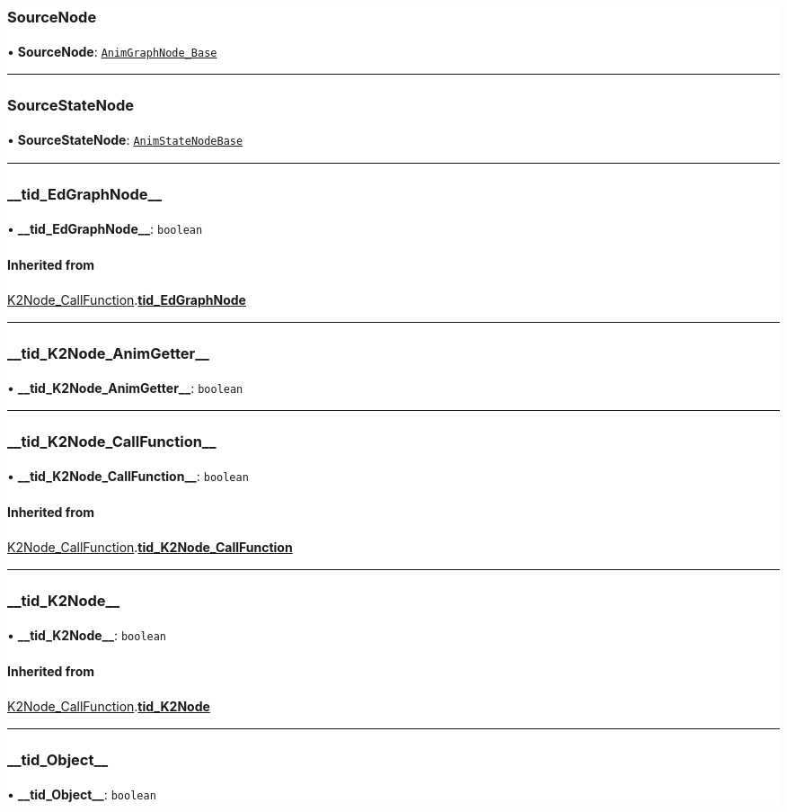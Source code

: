 ### SourceNode

• **SourceNode**: [`AnimGraphNode_Base`](ue_ue.AnimGraphNode_Base.md)

___

### SourceStateNode

• **SourceStateNode**: [`AnimStateNodeBase`](ue_ue.AnimStateNodeBase.md)

___

### \_\_tid\_EdGraphNode\_\_

• **\_\_tid\_EdGraphNode\_\_**: `boolean`

#### Inherited from

[K2Node_CallFunction](ue_ue.K2Node_CallFunction.md).[__tid_EdGraphNode__](ue_ue.K2Node_CallFunction.md#__tid_edgraphnode__)

___

### \_\_tid\_K2Node\_AnimGetter\_\_

• **\_\_tid\_K2Node\_AnimGetter\_\_**: `boolean`

___

### \_\_tid\_K2Node\_CallFunction\_\_

• **\_\_tid\_K2Node\_CallFunction\_\_**: `boolean`

#### Inherited from

[K2Node_CallFunction](ue_ue.K2Node_CallFunction.md).[__tid_K2Node_CallFunction__](ue_ue.K2Node_CallFunction.md#__tid_k2node_callfunction__)

___

### \_\_tid\_K2Node\_\_

• **\_\_tid\_K2Node\_\_**: `boolean`

#### Inherited from

[K2Node_CallFunction](ue_ue.K2Node_CallFunction.md).[__tid_K2Node__](ue_ue.K2Node_CallFunction.md#__tid_k2node__)

___

### \_\_tid\_Object\_\_

• **\_\_tid\_Object\_\_**: `boolean`
